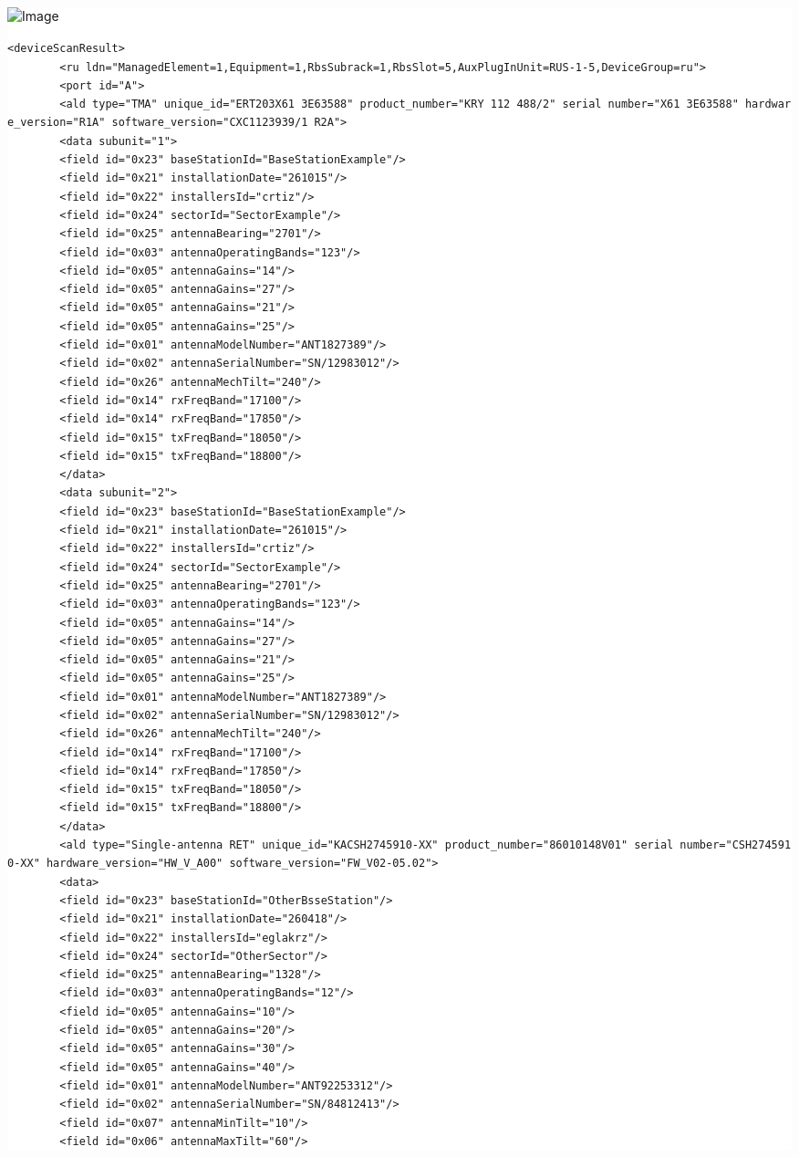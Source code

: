 ![Image](../images/156_1553-LZA7016014_1Uen.B/additional_3_CP.png)

```
<deviceScanResult>
        <ru ldn="ManagedElement=1,Equipment=1,RbsSubrack=1,RbsSlot=5,AuxPlugInUnit=RUS-1-5,DeviceGroup=ru">
        <port id="A">
        <ald type="TMA" unique_id="ERT203X61 3E63588" product_number="KRY 112 488/2" serial number="X61 3E63588" hardware_version="R1A" software_version="CXC1123939/1 R2A">
        <data subunit="1">
        <field id="0x23" baseStationId="BaseStationExample"/>
        <field id="0x21" installationDate="261015"/>
        <field id="0x22" installersId="crtiz"/>
        <field id="0x24" sectorId="SectorExample"/>
        <field id="0x25" antennaBearing="2701"/>
        <field id="0x03" antennaOperatingBands="123"/>
        <field id="0x05" antennaGains="14"/>
        <field id="0x05" antennaGains="27"/>
        <field id="0x05" antennaGains="21"/>
        <field id="0x05" antennaGains="25"/>
        <field id="0x01" antennaModelNumber="ANT1827389"/>
        <field id="0x02" antennaSerialNumber="SN/12983012"/>
        <field id="0x26" antennaMechTilt="240"/>
        <field id="0x14" rxFreqBand="17100"/>
        <field id="0x14" rxFreqBand="17850"/>
        <field id="0x15" txFreqBand="18050"/>
        <field id="0x15" txFreqBand="18800"/>
        </data>
        <data subunit="2">
        <field id="0x23" baseStationId="BaseStationExample"/>
        <field id="0x21" installationDate="261015"/>
        <field id="0x22" installersId="crtiz"/>
        <field id="0x24" sectorId="SectorExample"/>
        <field id="0x25" antennaBearing="2701"/>
        <field id="0x03" antennaOperatingBands="123"/>
        <field id="0x05" antennaGains="14"/>
        <field id="0x05" antennaGains="27"/>
        <field id="0x05" antennaGains="21"/>
        <field id="0x05" antennaGains="25"/>
        <field id="0x01" antennaModelNumber="ANT1827389"/>
        <field id="0x02" antennaSerialNumber="SN/12983012"/>
        <field id="0x26" antennaMechTilt="240"/>
        <field id="0x14" rxFreqBand="17100"/>
        <field id="0x14" rxFreqBand="17850"/>
        <field id="0x15" txFreqBand="18050"/>
        <field id="0x15" txFreqBand="18800"/>
        </data>
        <ald type="Single-antenna RET" unique_id="KACSH2745910-XX" product_number="86010148V01" serial number="CSH2745910-XX" hardware_version="HW_V_A00" software_version="FW_V02-05.02">
        <data>
        <field id="0x23" baseStationId="OtherBsseStation"/>
        <field id="0x21" installationDate="260418"/>
        <field id="0x22" installersId="eglakrz"/>
        <field id="0x24" sectorId="OtherSector"/>
        <field id="0x25" antennaBearing="1328"/>
        <field id="0x03" antennaOperatingBands="12"/>
        <field id="0x05" antennaGains="10"/>
        <field id="0x05" antennaGains="20"/>
        <field id="0x05" antennaGains="30"/>
        <field id="0x05" antennaGains="40"/>
        <field id="0x01" antennaModelNumber="ANT92253312"/>
        <field id="0x02" antennaSerialNumber="SN/84812413"/>
        <field id="0x07" antennaMinTilt="10"/>
        <field id="0x06" antennaMaxTilt="60"/>
```